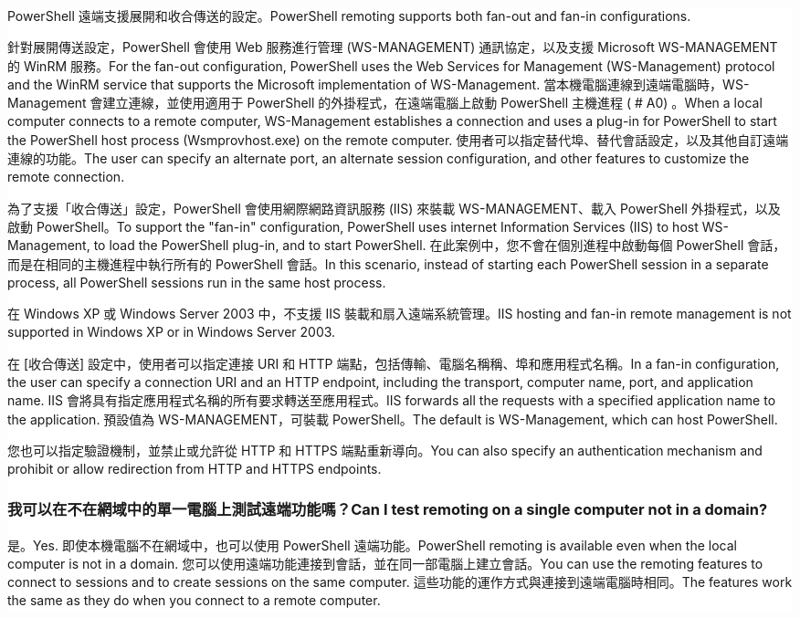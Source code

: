 <span data-ttu-id="0d769-255">PowerShell 遠端支援展開和收合傳送的設定。</span><span class="sxs-lookup"><span data-stu-id="0d769-255">PowerShell remoting supports both fan-out and fan-in configurations.</span></span>

<span data-ttu-id="0d769-256">針對展開傳送設定，PowerShell 會使用 Web 服務進行管理 (WS-MANAGEMENT) 通訊協定，以及支援 Microsoft WS-MANAGEMENT 的 WinRM 服務。</span><span class="sxs-lookup"><span data-stu-id="0d769-256">For the fan-out configuration, PowerShell uses the Web Services for Management (WS-Management) protocol and the WinRM service that supports the Microsoft implementation of WS-Management.</span></span> <span data-ttu-id="0d769-257">當本機電腦連線到遠端電腦時，WS-Management 會建立連線，並使用適用于 PowerShell 的外掛程式，在遠端電腦上啟動 PowerShell 主機進程 ( # A0) 。</span><span class="sxs-lookup"><span data-stu-id="0d769-257">When a local computer connects to a remote computer, WS-Management establishes a connection and uses a plug-in for PowerShell to start the PowerShell host process (Wsmprovhost.exe) on the remote computer.</span></span> <span data-ttu-id="0d769-258">使用者可以指定替代埠、替代會話設定，以及其他自訂遠端連線的功能。</span><span class="sxs-lookup"><span data-stu-id="0d769-258">The user can specify an alternate port, an alternate session configuration, and other features to customize the remote connection.</span></span>

<span data-ttu-id="0d769-259">為了支援「收合傳送」設定，PowerShell 會使用網際網路資訊服務 (IIS) 來裝載 WS-MANAGEMENT、載入 PowerShell 外掛程式，以及啟動 PowerShell。</span><span class="sxs-lookup"><span data-stu-id="0d769-259">To support the "fan-in" configuration, PowerShell uses internet Information Services (IIS) to host WS-Management, to load the PowerShell plug-in, and to start PowerShell.</span></span> <span data-ttu-id="0d769-260">在此案例中，您不會在個別進程中啟動每個 PowerShell 會話，而是在相同的主機進程中執行所有的 PowerShell 會話。</span><span class="sxs-lookup"><span data-stu-id="0d769-260">In this scenario, instead of starting each PowerShell session in a separate process, all PowerShell sessions run in the same host process.</span></span>

<span data-ttu-id="0d769-261">在 Windows XP 或 Windows Server 2003 中，不支援 IIS 裝載和扇入遠端系統管理。</span><span class="sxs-lookup"><span data-stu-id="0d769-261">IIS hosting and fan-in remote management is not supported in Windows XP or in Windows Server 2003.</span></span>

<span data-ttu-id="0d769-262">在 [收合傳送] 設定中，使用者可以指定連接 URI 和 HTTP 端點，包括傳輸、電腦名稱稱、埠和應用程式名稱。</span><span class="sxs-lookup"><span data-stu-id="0d769-262">In a fan-in configuration, the user can specify a connection URI and an HTTP endpoint, including the transport, computer name, port, and application name.</span></span>
<span data-ttu-id="0d769-263">IIS 會將具有指定應用程式名稱的所有要求轉送至應用程式。</span><span class="sxs-lookup"><span data-stu-id="0d769-263">IIS forwards all the requests with a specified application name to the application.</span></span> <span data-ttu-id="0d769-264">預設值為 WS-MANAGEMENT，可裝載 PowerShell。</span><span class="sxs-lookup"><span data-stu-id="0d769-264">The default is WS-Management, which can host PowerShell.</span></span>

<span data-ttu-id="0d769-265">您也可以指定驗證機制，並禁止或允許從 HTTP 和 HTTPS 端點重新導向。</span><span class="sxs-lookup"><span data-stu-id="0d769-265">You can also specify an authentication mechanism and prohibit or allow redirection from HTTP and HTTPS endpoints.</span></span>

### <a name="can-i-test-remoting-on-a-single-computer-not-in-a-domain"></a><span data-ttu-id="0d769-266">我可以在不在網域中的單一電腦上測試遠端功能嗎？</span><span class="sxs-lookup"><span data-stu-id="0d769-266">Can I test remoting on a single computer not in a domain?</span></span>

<span data-ttu-id="0d769-267">是。</span><span class="sxs-lookup"><span data-stu-id="0d769-267">Yes.</span></span> <span data-ttu-id="0d769-268">即使本機電腦不在網域中，也可以使用 PowerShell 遠端功能。</span><span class="sxs-lookup"><span data-stu-id="0d769-268">PowerShell remoting is available even when the local computer is not in a domain.</span></span> <span data-ttu-id="0d769-269">您可以使用遠端功能連接到會話，並在同一部電腦上建立會話。</span><span class="sxs-lookup"><span data-stu-id="0d769-269">You can use the remoting features to connect to sessions and to create sessions on the same computer.</span></span> <span data-ttu-id="0d769-270">這些功能的運作方式與連接到遠端電腦時相同。</span><span class="sxs-lookup"><span data-stu-id="0d769-270">The features work the same as they do when you connect to a remote computer.</span></span>
